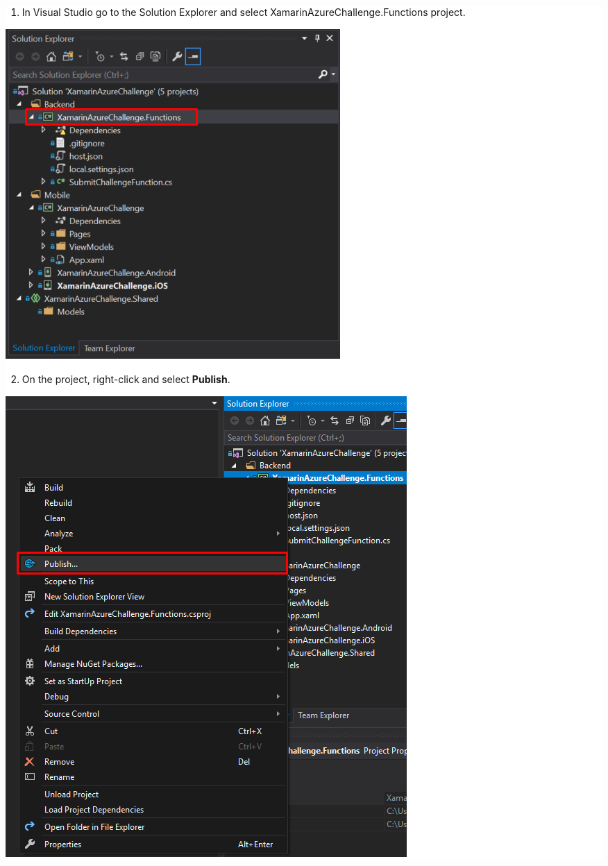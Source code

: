 1. In Visual Studio go to the Solution Explorer and select XamarinAzureChallenge.Functions project.

![publish](doc/img/solution-explorer.png)

 2. On the project, right-click and select **Publish**.

![start](doc/img/publish.png)
